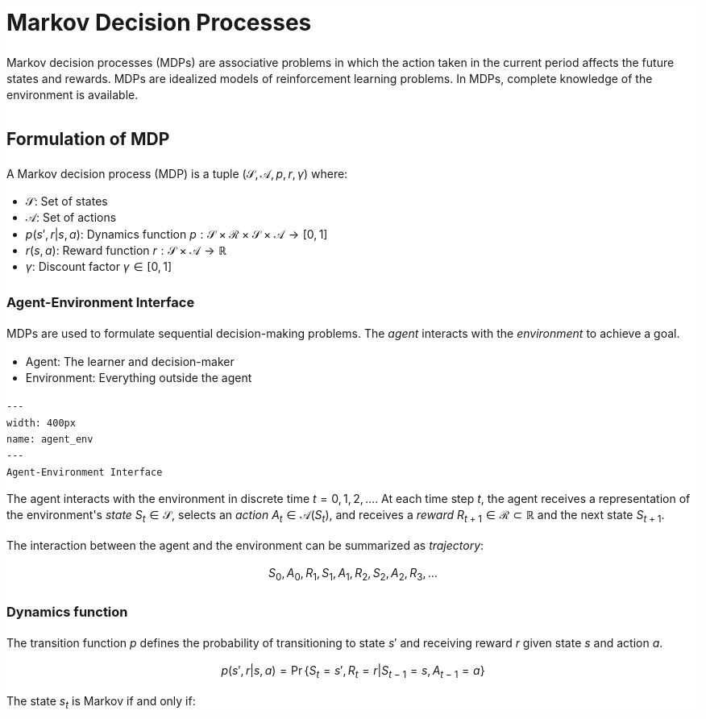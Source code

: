 # Markov Decision Processes



Markov decision processes (MDPs) are associative problems in which the action taken in the current period affects the future states and rewards. MDPs are idealized models of reinforcement learning problems. In MDPs, complete knowledge of the environment is available.

## Formulation of MDP

A Markov decision process (MDP) is a tuple $(\mathcal{S}, \mathcal{A}, p, r, \gamma)$ where:

* $\mathcal{S}$: Set of states
* $\mathcal{A}$: Set of actions
* $p(s', r | s, a)$: Dynamics function $p: \mathcal{S} \times \mathcal{R} \times \mathcal{S} \times \mathcal{A} \rightarrow [0, 1]$
* $r(s, a)$: Reward function $r: \mathcal{S} \times \mathcal{A} \rightarrow \mathbb{R}$
* $\gamma$: Discount factor $\gamma \in [0, 1]$


### Agent-Environment Interface

MDPs are used to formulate sequential decision-making problems. The _agent_ interacts with the _environment_ to achieve a goal.

* Agent: The learner and decision-maker
* Environment: Everything outside the agent

```{figure} ./images/mdp/agent_env.svg
---
width: 400px
name: agent_env
---
Agent-Environment Interface
```

The agent interacts with the environment in discrete time $t = 0, 1, 2, \ldots$. At each time step $t$, the agent receives a representation of the environment's _state_ $S_t \in \mathcal{S}$, selects an _action_ $A_t \in \mathcal{A}(S_t)$, and receives a _reward_ $R_{t+1} \in \mathcal{R} \subset \mathbb{R}$ and the next state $S_{t+1}$.

The interaction between the agent and the environment can be summarized as _trajectory_:

$$S_0, A_0, R_1, S_1, A_1, R_2, S_2, A_2, R_3, \ldots$$

### Dynamics function

The transition function $p$ defines the probability of transitioning to state $s'$ and receiving reward $r$ given state $s$ and action $a$.

$$
p(s', r | s, a) = \Pr\{S_{t} = s', R_{t} = r | S_{t-1} = s, A_{t-1} = a\}
$$

The state $s_t$ is Markov if and only if:
